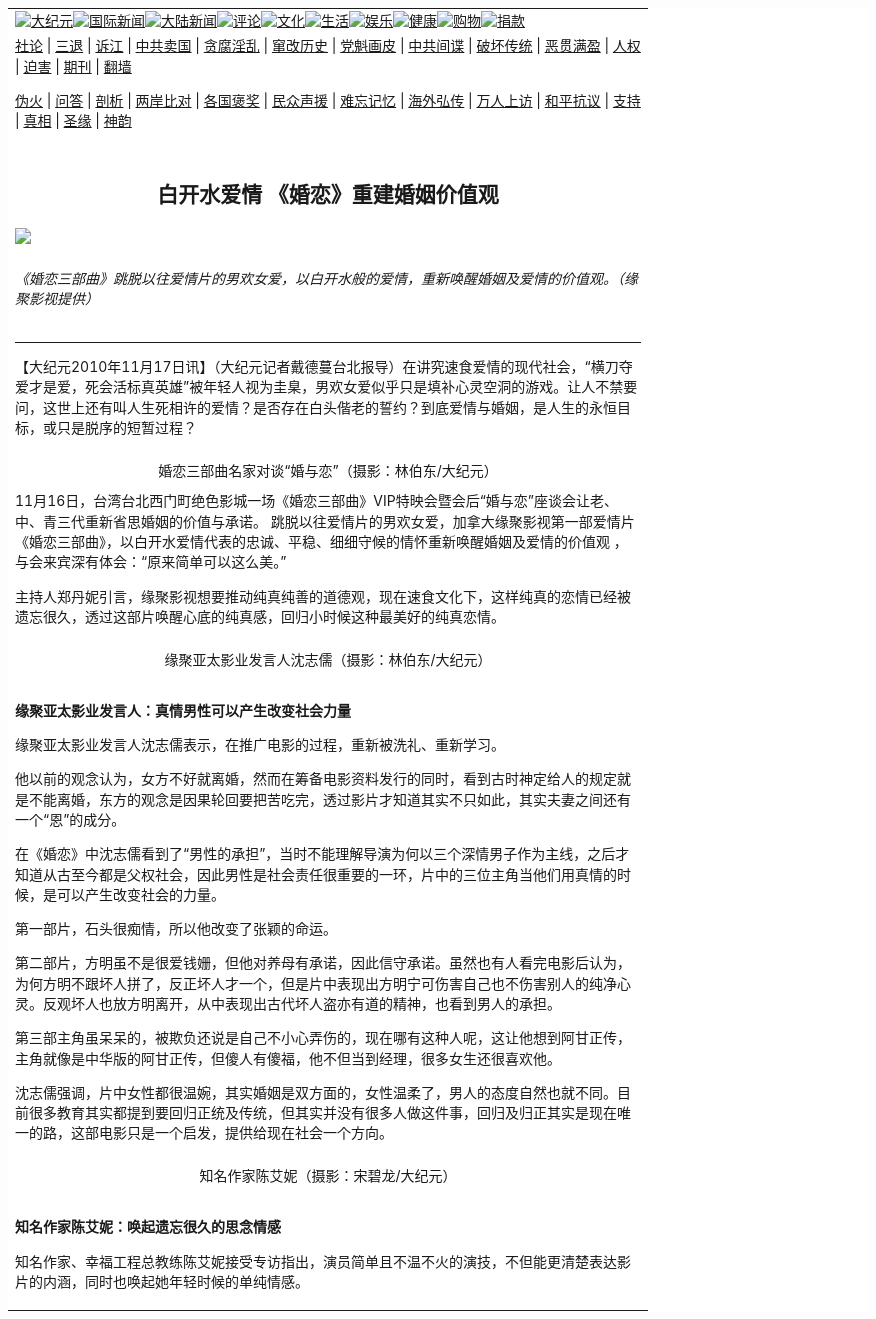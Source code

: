 <a name="1" id="1" target="_blank"></a><span id="1"></span>
<table align=center border="0"><tr><td colspan="2" VALIGN=TOP><a href="/gb/nsc413.md#1"><img src="https://raw.githubusercontent.com/bhzyb235/www/master/t/djy/1.jpg" title="大纪元"></a><a href="/gb/n24hr.md#1"><img src="https://raw.githubusercontent.com/bhzyb235/www/master/t/djy/3.jpg" title="国际新闻"></a><a href="/gb/nsc413.md#1"><img src="https://raw.githubusercontent.com/bhzyb235/www/master/t/djy/4.jpg" title="大陆新闻"></a><a href="/gb/news392.md#1"><img src="https://raw.githubusercontent.com/bhzyb235/www/master/t/djy/5.jpg" title="评论"></a><a href="/gb/news2007.md#1"><img src="https://raw.githubusercontent.com/bhzyb235/www/master/t/djy/6.jpg" title="文化"></a><a href="/gb/news2008.md#1"><img src="https://raw.githubusercontent.com/bhzyb235/www/master/t/djy/7.jpg" title="生活"></a><a href="/gb/ncyule.md#1"><img src="https://raw.githubusercontent.com/bhzyb235/www/master/t/djy/8.jpg" title="娱乐"></a><a href="/gb/nsc1002.md#1"><img src="https://raw.githubusercontent.com/bhzyb235/www/master/t/djy/9.jpg" title="健康"><a href="https://www.youlucky.com"><img src="https://raw.githubusercontent.com/bhzyb235/www/master/t/djy/10.jpg" title="购物"></a><a href="https://donate.epochtimes.com/?utm_medium=epochtimes&utm_source=referral&utm_campaign=donate_button_djyarticleheader"><img src="https://raw.githubusercontent.com/bhzyb235/www/master/t/djy/12.jpg" title="捐款"></a></td></tr>
<tr><td colspan="2" VALIGN=TOP><a target="_blank" href="/gb/9p.md#1">社论</a> | <a target="_blank" href="/gb/nf5657.md#1">三退</a> | <a target="_blank" href="/gb/nf6124.md#1">诉江</a> | <a target="_blank" href="/gb/nf1176117.md#1">中共卖国</a> | <a target="_blank" href="/gb/nf5773.md#1">贪腐淫乱</a> | <a target="_blank" href="/gb/nf1176115.md#1">窜改历史</a> | <a target="_blank" href="/gb/nf1176107.md#1">党魁画皮</a> | <a target="_blank" href="/gb/nf1320400.md#1">中共间谍</a> | <a target="_blank" href="/gb/nf1176114.md#1">破坏传统</a> | <a target="_blank" href="https://github.com/bhzyb235/ntdtv/blob/master/gb/prog447_1.md#1">恶贯满盈</a> | <a target="_blank" href="/gb/ncid278.md#1">人权</a> | <a target="_blank" href="/gb/nf1176111.md#1">迫害</a> | <a target="_blank" href="https://gitlab.com/szzdlab/mh-qikan/blob/master/README.md#1">期刊</a> | <a target="_blank" href="https://github.com/bannedbook/fanqiang/wiki">翻墙</a></p><p><a target="_blank" href="/gb/nf5562.md#1">伪火</a> | <a target="_blank" href="/gb/nf4378.md#1">问答</a> | <a target="_blank" href="/gb/nf5792.md#1">剖析</a> | <a target="_blank" href="/gb/nf5735.md#1">两岸比对</a> | <a target="_blank" href="/gb/nf6119.md#1">各国褒奖</a> | <a target="_blank" href="/gb/nf6120.md#1">民众声援</a> | <a target="_blank" href="/gb/nf1188594.md#1">难忘记忆</a> | <a target="_blank" href="/gb/nf3180.md#1">海外弘传</a> | <a target="_blank" href="/gb/nf5410.md#1">万人上访</a> | <a target="_blank" href="https://github.com/bhzyb235/ntdtv/blob/master/gb/prog1530_1.md#1">和平抗议</a> | <a target="_blank" href="/gb/nf4386.md#1">支持</a> | <a target="_blank" href="/gb/nf4389.md#1">真相</a> | <a target="_blank" href="/gb/nf5790.md#1">圣缘</a> | <a target="_blank" href="/gb/nf4786.md#1">神韵</a></td></tr>
<tr><td VALIGN=TOP width="626"><h2 align=center>白开水爱情 《婚恋》重建婚姻价值观</h2>
<img width="600" src="https://i.epochtimes.com/assets/uploads/2010/11/1011170255181500-450x563.jpg" />
<h6>《婚恋三部曲》跳脱以往爱情片的男欢女爱，以白开水般的爱情，重新唤醒婚姻及爱情的价值观。（缘聚影视提供）
</h6>
<hr>
	<p>【大纪元2010年11月17日讯】（大纪元记者戴德蔓台北报导）在讲究速食爱情的现代社会，“横刀夺爱才是爱，死会活标真英雄”被年轻人视为圭臬，男欢女爱似乎只是填补心灵空洞的游戏。让人不禁要问，这世上还有叫人生死相许的爱情？是否存在白头偕老的誓约？到底爱情与婚姻，是人生的永恒目标，或只是脱序的短暂过程？</p>
<p></p>
<div style="line-height: 90%; text-align: center;">
	<img src="https://i.epochtimes.com/assets/uploads/2012/06/101116075409100383-450x300.jpg" alt="" title="" width="450" b="300"
	class="size-medium wp-image-7680345" /></a><br /><span class="bn12"><ahref="/gb/tag/%E5%A9%9A%E6%81%8B.md#1">婚恋</a>三部曲名家对谈“婚与恋”（摄影：林伯东/大纪元）</span></div>
<p></p>
<p>11月16日，台湾台北西门町绝色影城一场《<ahref="/gb/tag/%E5%A9%9A%E6%81%8B.md#1">婚恋</a>三部曲》VIP特映会暨会后“婚与恋”座谈会让老、中、青三代重新省思婚姻的价值与承诺。 跳脱以往爱情片的男欢女爱，加拿大缘聚影视第一部爱情片《婚恋三部曲》，以白开水爱情代表的忠诚、平稳、细细守候的情怀重新唤醒婚姻及爱情的价值观 ，与会来宾深有体会：“原来简单可以这么美。”</p>
<p>主持人郑丹妮引言，缘聚影视想要推动纯真纯善的道德观，现在速食文化下，这样纯真的恋情已经被遗忘很久，透过这部片唤醒心底的纯真感，回归小时候这种最美好的纯真恋情。</p>
<p></p>
<div style="line-height: 90%; text-align: center;">
	<img src="https://i.epochtimes.com/assets/uploads/2012/06/1011170320421500.jpg" alt="" title="" width="400" b="600"
	class="size-medium wp-image-7680346" /></a><br /><span class="bn12">缘聚亚太影业发言人沈志儒（摄影：林伯东/大纪元）</span></div>
<p><br /><B>缘聚亚太影业发言人：真情男性可以产生改变社会力量</B></p>
<p>缘聚亚太影业发言人沈志儒表示，在推广电影的过程，重新被洗礼、重新学习。</p>
<p>他以前的观念认为，女方不好就离婚，然而在筹备电影资料发行的同时，看到古时神定给人的规定就是不能离婚，东方的观念是因果轮回要把苦吃完，透过影片才知道其实不只如此，其实夫妻之间还有一个“恩”的成分。</p>
<p>在《婚恋》中沈志儒看到了“男性的承担”，当时不能理解导演为何以三个深情男子作为主线，之后才知道从古至今都是父权社会，因此男性是社会责任很重要的一环，片中的三位主角当他们用真情的时候，是可以产生改变社会的力量。</p>
<p>第一部片，石头很痴情，所以他改变了张颖的命运。</p>
<p>第二部片，方明虽不是很爱钱姗，但他对养母有承诺，因此信守承诺。虽然也有人看完电影后认为，为何方明不跟坏人拼了，反正坏人才一个，但是片中表现出方明宁可伤害自己也不伤害别人的纯净心灵。反观坏人也放方明离开，从中表现出古代坏人盗亦有道的精神，也看到男人的承担。</p>
<p>第三部主角虽呆呆的，被欺负还说是自己不小心弄伤的，现在哪有这种人呢，这让他想到阿甘正传，主角就像是中华版的阿甘正传，但傻人有傻福，他不但当到经理，很多女生还很喜欢他。</p>
<p>沈志儒强调，片中女性都很温婉，其实婚姻是双方面的，女性温柔了，男人的态度自然也就不同。目前很多教育其实都提到要回归正统及传统，但其实并没有很多人做这件事，回归及归正其实是现在唯一的路，这部电影只是一个启发，提供给现在社会一个方向。</p>
<p></p>
<div style="line-height: 90%; text-align: center;">
	<img src="https://i.epochtimes.com/assets/uploads/2012/06/101115071739100311_1.jpg" alt="" title="" width="449" b="598"
	class="size-medium wp-image-7680347" /></a><br /><span class="bn12">知名作家陈艾妮（摄影：宋碧龙/大纪元）</span></div>
<p><br /><B>知名作家陈艾妮：唤起遗忘很久的思念情感</B></p>
<p>知名作家、幸福工程总教练陈艾妮接受专访指出，演员简单且不温不火的演技，不但能更清楚表达影片的内涵，同时也唤起她年轻时候的单纯情感。</p>